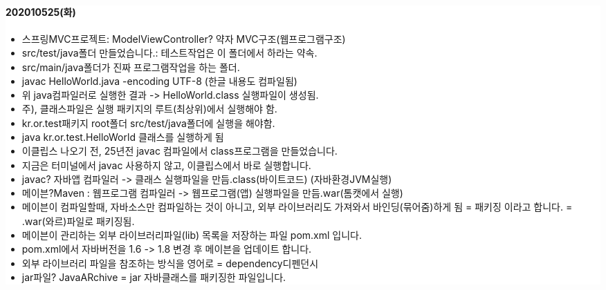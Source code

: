 
#### 202010525(화)
- 스프링MVC프로젝트: ModelViewController? 약자 MVC구조(웹프로그램구조)
- src/test/java폴더 만들었습니다.: 테스트작업은 이 폴더에서 하라는 약속.
- src/main/java폴더가 진짜 프로그램작업을 하는 폴더.
- javac HelloWorld.java -encoding UTF-8 (한글 내용도 컴파일됨)
- 위 java컴파일러로 실행한 결과 -> HelloWorld.class 실행파일이 생성됨.
- 주), 클래스파일은 실행 패키지의 루트(최상위)에서 실행해야 함.
- kr.or.test패키지 root폴더 src/test/java폴더에 실행을 해야함.
- java kr.or.test.HelloWorld 클래스를 실행하게 됨
- 이클립스 나오기 전, 25년전 javac 컴파일에서 class프로그램을 만들었습니다.
- 지금은 터미널에서 javac 사용하지 않고, 이클립스에서 바로 실행합니다.
- javac? 자바앱 컴파일러 -> 클래스 실행파일을 만듬.class(바이트코드) (자바환경JVM실행)
- 메이븐?Maven : 웹프로그램 컴파일러 -> 웹프로그램(앱) 실행파일을 만듬.war(톰캣에서 실행)
- 메이븐이 컴파일할때, 자바소스만 컴파일하는 것이 아니고, 외부 라이브러리도 가져와서 바인딩(묶어줌)하게 됨 = 패키징 이라고 합니다. = .war(와르)파일로 패키징됨.
- 메이븐이 관리하는 외부 라이브러리파일(lib) 목록을 저장하는 파일 pom.xml 입니다.
- pom.xml에서 자바버전을 1.6 -> 1.8 변경 후 메이븐을 업데이트 합니다.
- 외부 라이브러리 파일을 참조하는 방식을 영어로 = dependency디펜던시
- jar파일? JavaARchive = jar 자바클래스를 패키징한 파일입니다.